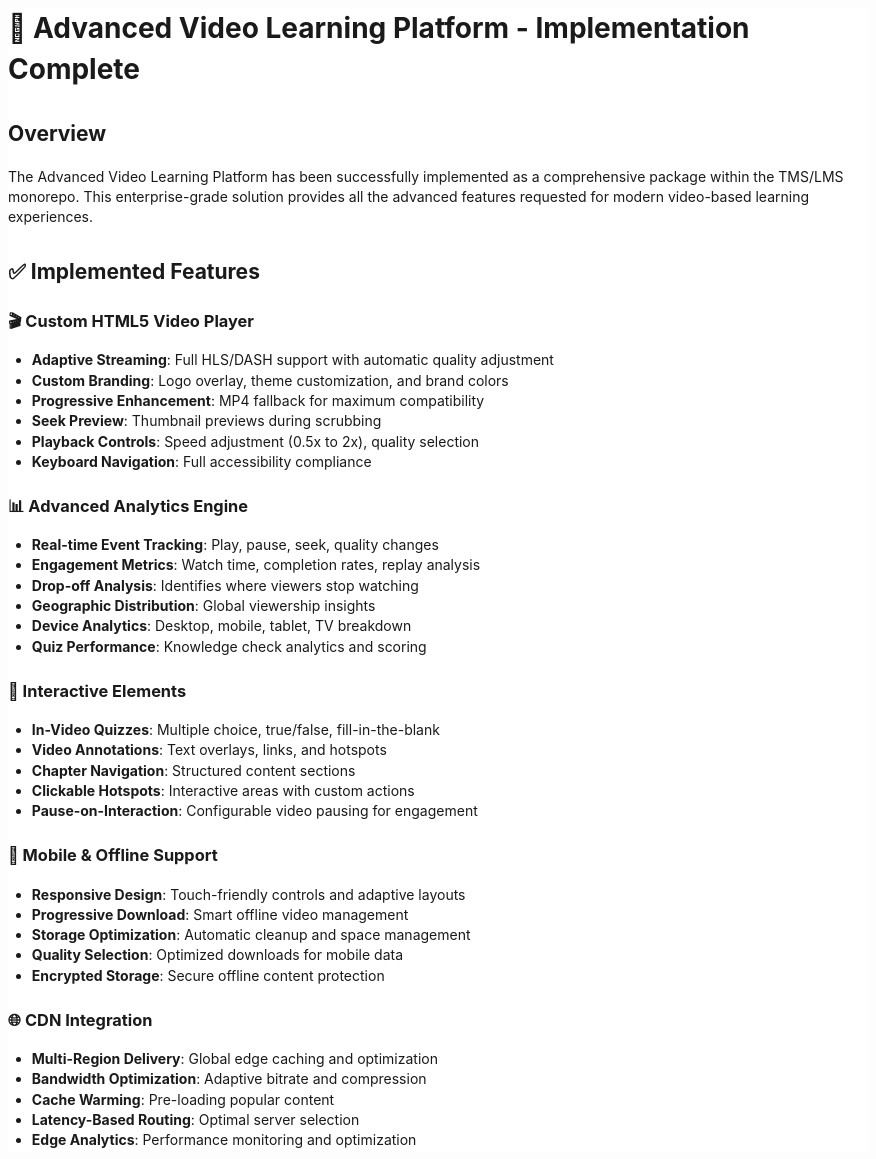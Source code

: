 # 🎥 Advanced Video Learning Platform - Implementation Complete

## Overview

The Advanced Video Learning Platform has been successfully implemented as a comprehensive package within the TMS/LMS monorepo. This enterprise-grade solution provides all the advanced features requested for modern video-based learning experiences.

## ✅ Implemented Features

### 🎬 Custom HTML5 Video Player

- **Adaptive Streaming**: Full HLS/DASH support with automatic quality adjustment
- **Custom Branding**: Logo overlay, theme customization, and brand colors
- **Progressive Enhancement**: MP4 fallback for maximum compatibility
- **Seek Preview**: Thumbnail previews during scrubbing
- **Playback Controls**: Speed adjustment (0.5x to 2x), quality selection
- **Keyboard Navigation**: Full accessibility compliance

### 📊 Advanced Analytics Engine

- **Real-time Event Tracking**: Play, pause, seek, quality changes
- **Engagement Metrics**: Watch time, completion rates, replay analysis
- **Drop-off Analysis**: Identifies where viewers stop watching
- **Geographic Distribution**: Global viewership insights
- **Device Analytics**: Desktop, mobile, tablet, TV breakdown
- **Quiz Performance**: Knowledge check analytics and scoring

### 🎯 Interactive Elements

- **In-Video Quizzes**: Multiple choice, true/false, fill-in-the-blank
- **Video Annotations**: Text overlays, links, and hotspots
- **Chapter Navigation**: Structured content sections
- **Clickable Hotspots**: Interactive areas with custom actions
- **Pause-on-Interaction**: Configurable video pausing for engagement

### 📱 Mobile & Offline Support

- **Responsive Design**: Touch-friendly controls and adaptive layouts
- **Progressive Download**: Smart offline video management
- **Storage Optimization**: Automatic cleanup and space management
- **Quality Selection**: Optimized downloads for mobile data
- **Encrypted Storage**: Secure offline content protection

### 🌐 CDN Integration

- **Multi-Region Delivery**: Global edge caching and optimization
- **Bandwidth Optimization**: Adaptive bitrate and compression
- **Cache Warming**: Pre-loading popular content
- **Latency-Based Routing**: Optimal server selection
- **Edge Analytics**: Performance monitoring and optimization
